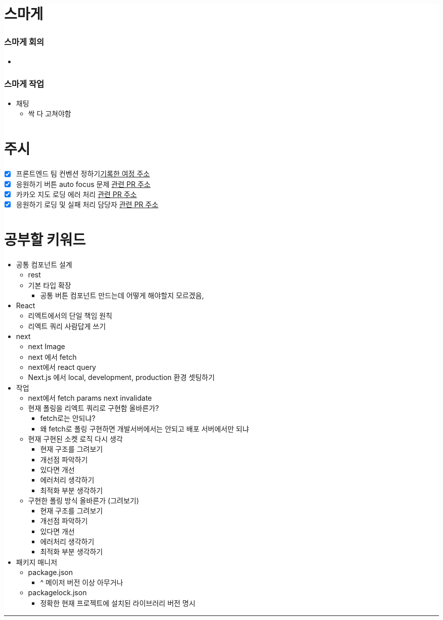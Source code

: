 # 스마게

### 스마게 회의

-

### 스마게 작업

-   채팅
    -   싹 다 고쳐야함

# 주시

-   [x] 프론트엔드 팀 컨벤션 정하기[기록한 여정 주소](https://velog.io/@pigpgw/%EC%BB%A8%EB%B2%A4%EC%85%98%EC%9D%84-%EC%A0%81%EC%9A%A9%ED%95%98%EA%B8%B0%EA%B9%8C%EC%A7%80%EC%9D%98-%EC%8B%A4%EC%A0%9C-%EC%97%AC%EC%A0%95)
-   [x] 응원하기 버튼 auto focus 문제 [관련 PR 주소](https://github.com/dev-4-team/eye-on-frontend/pull/70)
-   [x] 카카오 지도 로딩 에러 처리 [관련 PR 주소](https://github.com/dev-4-team/eye-on-frontend/pull/75)
-   [x] 응원하기 로딩 및 실패 처리 담당자 [관련 PR 주소](https://github.com/dev-4-team/eye-on-frontend/pull/73)

# 공부할 키워드

-   공통 컴포넌트 설계
    -   rest
    -   기본 타입 확장
        -   공통 버튼 컴포넌트 만드는데 어떻게 해야할지 모르겠음,
-   React
    -   리엑트에서의 단일 책임 원칙
    -   리엑트 쿼리 사람답게 쓰기
-   next
    -   next Image
    -   next 에서 fetch
    -   next에서 react query
    -   Next.js 에서 local, development, production 환경 셋팅하기
-   작업
    -   next에서 fetch params next invalidate
    -   현재 폴링을 리엑트 쿼리로 구현함 올바른가?
        -   fetch로는 안되냐?
        -   왜 fetch로 폴링 구현하면 개발서버에서는 안되고 배포 서버에서만 되냐
    -   현재 구현된 소켓 로직 다시 생각
        -   현재 구조를 그려보기
        -   개선점 파악하기
        -   있다면 개선
        -   에러처리 생각하기
        -   최적화 부분 생각하기
    -   구현한 폴링 방식 올바른가 (그려보기)
        -   현재 구조를 그려보기
        -   개선점 파악하기
        -   있다면 개선
        -   에러처리 생각하기
        -   최적화 부분 생각하기
-   패키지 매니저
    -   package.json
        -   ^ 메이저 버전 이상 아무거나
    -   packagelock.json
        -   정확한 현재 프로젝트에 설치된 라이브러리 버전 명시

---